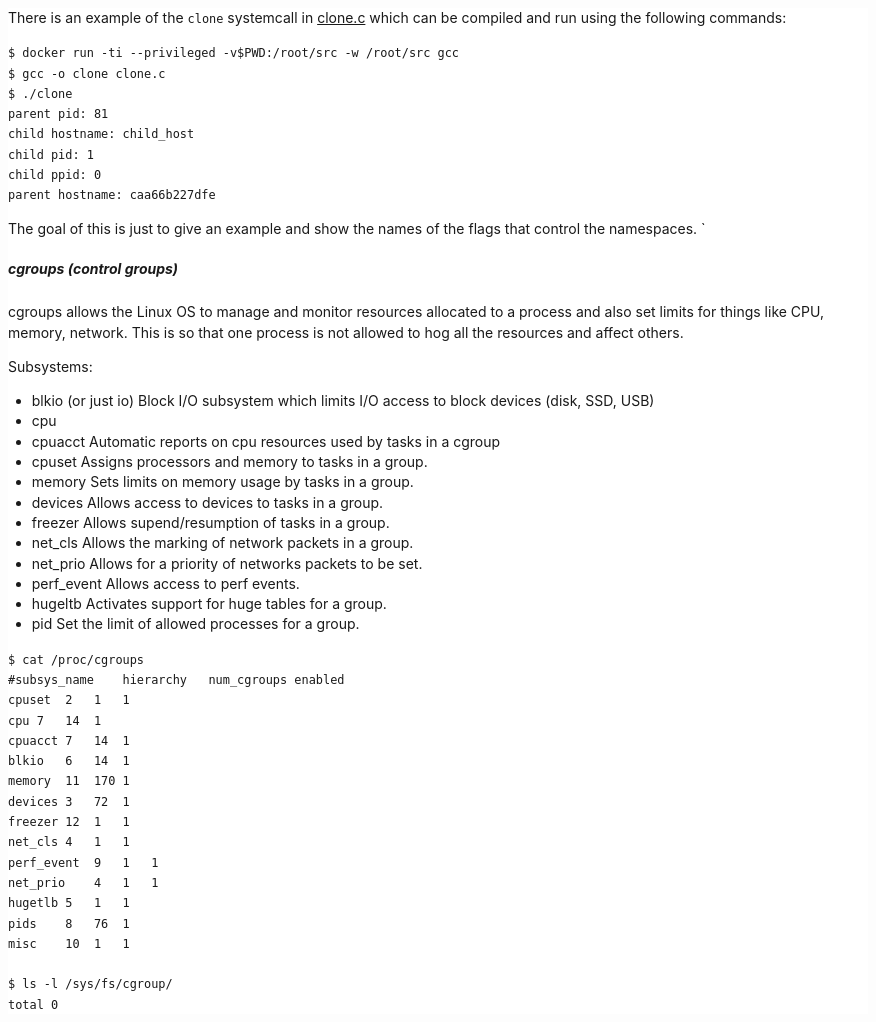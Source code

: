 There is an example of the `clone` systemcall in [clone.c](./clone.c) which
can be compiled and run using the following commands:
```console
$ docker run -ti --privileged -v$PWD:/root/src -w /root/src gcc
$ gcc -o clone clone.c
$ ./clone
parent pid: 81
child hostname: child_host
child pid: 1
child ppid: 0
parent hostname: caa66b227dfe
```
The goal of this is just to give an example and show the names of the flags that
control the namespaces. 
`

##### cgroups (control groups)
cgroups allows the Linux OS to manage and monitor resources allocated to a
process and also set limits for things like CPU, memory, network. This is so
that one process is not allowed to hog all the resources and affect others. 

Subsystems:
* blkio (or just io)
Block I/O subsystem which limits I/O access to block devices (disk, SSD, USB)
* cpu
* cpuacct
Automatic reports on cpu resources used by tasks in a cgroup
* cpuset
Assigns processors and memory to tasks in a group.
* memory
Sets limits on memory usage by tasks in a group.
* devices
Allows access to devices to tasks in a group.
* freezer
Allows supend/resumption of tasks in a group.
* net_cls
Allows the marking of network packets in a group.
* net_prio
Allows for a priority of networks packets to be set.
* perf_event
Allows access to perf events.
* hugeltb
Activates support for huge tables for a group.
* pid
Set the limit of allowed processes for a group.

```
$ cat /proc/cgroups 
#subsys_name	hierarchy	num_cgroups	enabled
cpuset	2	1	1
cpu	7	14	1
cpuacct	7	14	1
blkio	6	14	1
memory	11	170	1
devices	3	72	1
freezer	12	1	1
net_cls	4	1	1
perf_event	9	1	1
net_prio	4	1	1
hugetlb	5	1	1
pids	8	76	1
misc	10	1	1

$ ls -l /sys/fs/cgroup/
total 0
```
